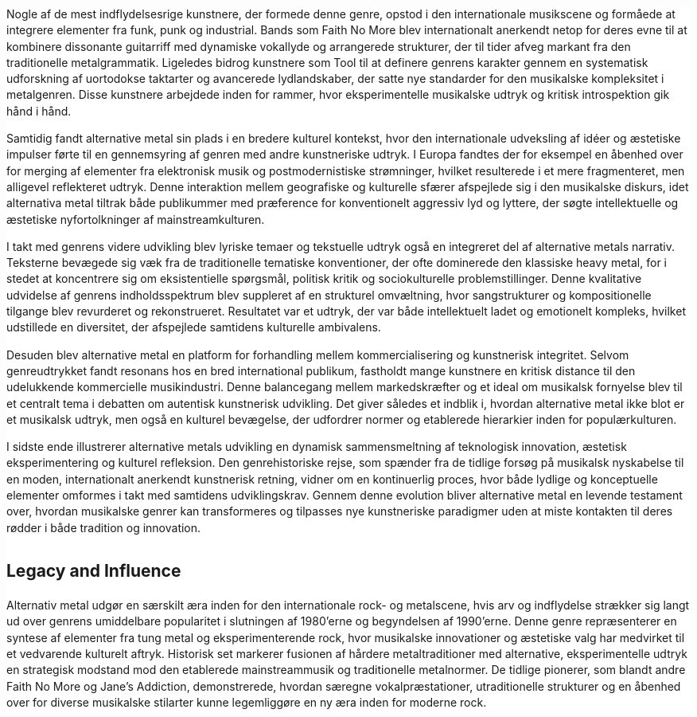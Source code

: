 Nogle af de mest indflydelsesrige kunstnere, der formede denne genre, opstod i den internationale
musikscene og formåede at integrere elementer fra funk, punk og industrial. Bands som Faith No More
blev internationalt anerkendt netop for deres evne til at kombinere dissonante guitarriff med
dynamiske vokallyde og arrangerede strukturer, der til tider afveg markant fra den traditionelle
metalgrammatik. Ligeledes bidrog kunstnere som Tool til at definere genrens karakter gennem en
systematisk udforskning af uortodokse taktarter og avancerede lydlandskaber, der satte nye
standarder for den musikalske kompleksitet i metalgenren. Disse kunstnere arbejdede inden for
rammer, hvor eksperimentelle musikalske udtryk og kritisk introspektion gik hånd i hånd.

Samtidig fandt alternative metal sin plads i en bredere kulturel kontekst, hvor den internationale
udveksling af idéer og æstetiske impulser førte til en gennemsyring af genren med andre kunstneriske
udtryk. I Europa fandtes der for eksempel en åbenhed over for merging af elementer fra elektronisk
musik og postmodernistiske strømninger, hvilket resulterede i et mere fragmenteret, men alligevel
reflekteret udtryk. Denne interaktion mellem geografiske og kulturelle sfærer afspejlede sig i den
musikalske diskurs, idet alternativa metal tiltrak både publikummer med præference for konventionelt
aggressiv lyd og lyttere, der søgte intellektuelle og æstetiske nyfortolkninger af
mainstreamkulturen.

I takt med genrens videre udvikling blev lyriske temaer og tekstuelle udtryk også en integreret del
af alternative metals narrativ. Teksterne bevægede sig væk fra de traditionelle tematiske
konventioner, der ofte dominerede den klassiske heavy metal, for i stedet at koncentrere sig om
eksistentielle spørgsmål, politisk kritik og sociokulturelle problemstillinger. Denne kvalitative
udvidelse af genrens indholdsspektrum blev suppleret af en strukturel omvæltning, hvor
sangstrukturer og kompositionelle tilgange blev revurderet og rekonstrueret. Resultatet var et
udtryk, der var både intellektuelt ladet og emotionelt kompleks, hvilket udstillede en diversitet,
der afspejlede samtidens kulturelle ambivalens.

Desuden blev alternative metal en platform for forhandling mellem kommercialisering og kunstnerisk
integritet. Selvom genreudtrykket fandt resonans hos en bred international publikum, fastholdt mange
kunstnere en kritisk distance til den udelukkende kommercielle musikindustri. Denne balancegang
mellem markedskræfter og et ideal om musikalsk fornyelse blev til et centralt tema i debatten om
autentisk kunstnerisk udvikling. Det giver således et indblik i, hvordan alternative metal ikke blot
er et musikalsk udtryk, men også en kulturel bevægelse, der udfordrer normer og etablerede
hierarkier inden for populærkulturen.

I sidste ende illustrerer alternative metals udvikling en dynamisk sammensmeltning af teknologisk
innovation, æstetisk eksperimentering og kulturel refleksion. Den genrehistoriske rejse, som spænder
fra de tidlige forsøg på musikalsk nyskabelse til en moden, internationalt anerkendt kunstnerisk
retning, vidner om en kontinuerlig proces, hvor både lydlige og konceptuelle elementer omformes i
takt med samtidens udviklingskrav. Gennem denne evolution bliver alternative metal en levende
testament over, hvordan musikalske genrer kan transformeres og tilpasses nye kunstneriske paradigmer
uden at miste kontakten til deres rødder i både tradition og innovation.

## Legacy and Influence

Alternativ metal udgør en særskilt æra inden for den internationale rock- og metalscene, hvis arv og
indflydelse strækker sig langt ud over genrens umiddelbare popularitet i slutningen af 1980’erne og
begyndelsen af 1990’erne. Denne genre repræsenterer en syntese af elementer fra tung metal og
eksperimenterende rock, hvor musikalske innovationer og æstetiske valg har medvirket til et
vedvarende kulturelt aftryk. Historisk set markerer fusionen af hårdere metaltraditioner med
alternative, eksperimentelle udtryk en strategisk modstand mod den etablerede mainstreammusik og
traditionelle metalnormer. De tidlige pionerer, som blandt andre Faith No More og Jane’s Addiction,
demonstrerede, hvordan særegne vokalpræstationer, utraditionelle strukturer og en åbenhed over for
diverse musikalske stilarter kunne legemliggøre en ny æra inden for moderne rock.
